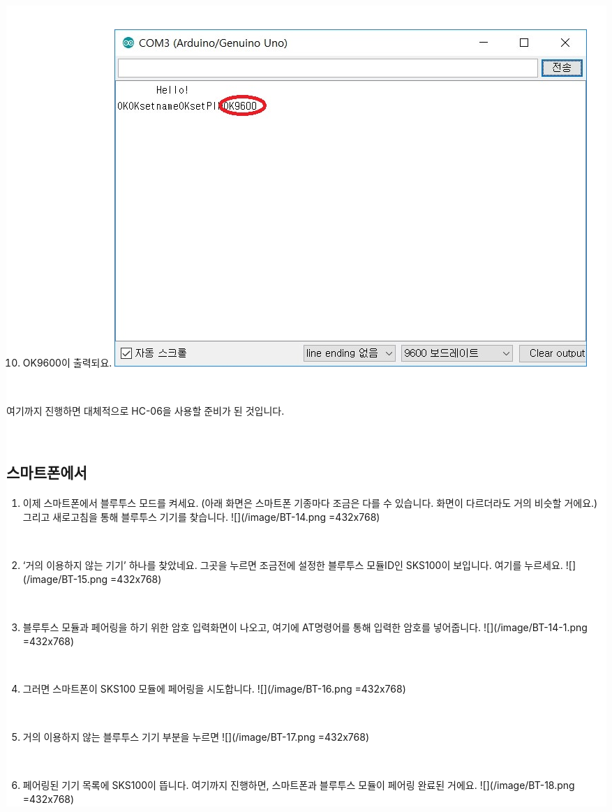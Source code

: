 <br>

10) OK9600이 출력되요.
![](/image/BT-13.jpg)

<br>

여기까지 진행하면 대체적으로 HC-06을 사용할 준비가 된 것입니다.

<br>

## 스마트폰에서

1) 이제 스마트폰에서 블루투스 모드를 켜세요. (아래 화면은 스마트폰 기종마다 조금은 다를 수 있습니다. 화면이 다르더라도 거의 비슷할 거에요.) 그리고 새로고침을 통해 블루투스 기기를 찾습니다.
![](/image/BT-14.png =432x768)

<br>

2) ‘거의 이용하지 않는 기기’ 하나를 찾았네요. 그곳을 누르면 조금전에 설정한 블루투스 모듈ID인 SKS100이 보입니다. 여기를 누르세요.
![](/image/BT-15.png =432x768)

<br>

3) 블루투스 모듈과 페어링을 하기 위한 암호 입력화면이 나오고, 여기에 AT명령어를 통해 입력한 암호를 넣어줍니다.
![](/image/BT-14-1.png =432x768)

<br>

4) 그러면 스마트폰이 SKS100 모듈에 페어링을 시도합니다.
![](/image/BT-16.png =432x768)

<br>

5) 거의 이용하지 않는 블루투스 기기 부분을 누르면
![](/image/BT-17.png =432x768)

<br>

6) 페어링된 기기 목록에 SKS100이 뜹니다. 여기까지 진행하면, 스마트폰과 블루투스 모듈이 페어링 완료된 거에요.
![](/image/BT-18.png =432x768)

